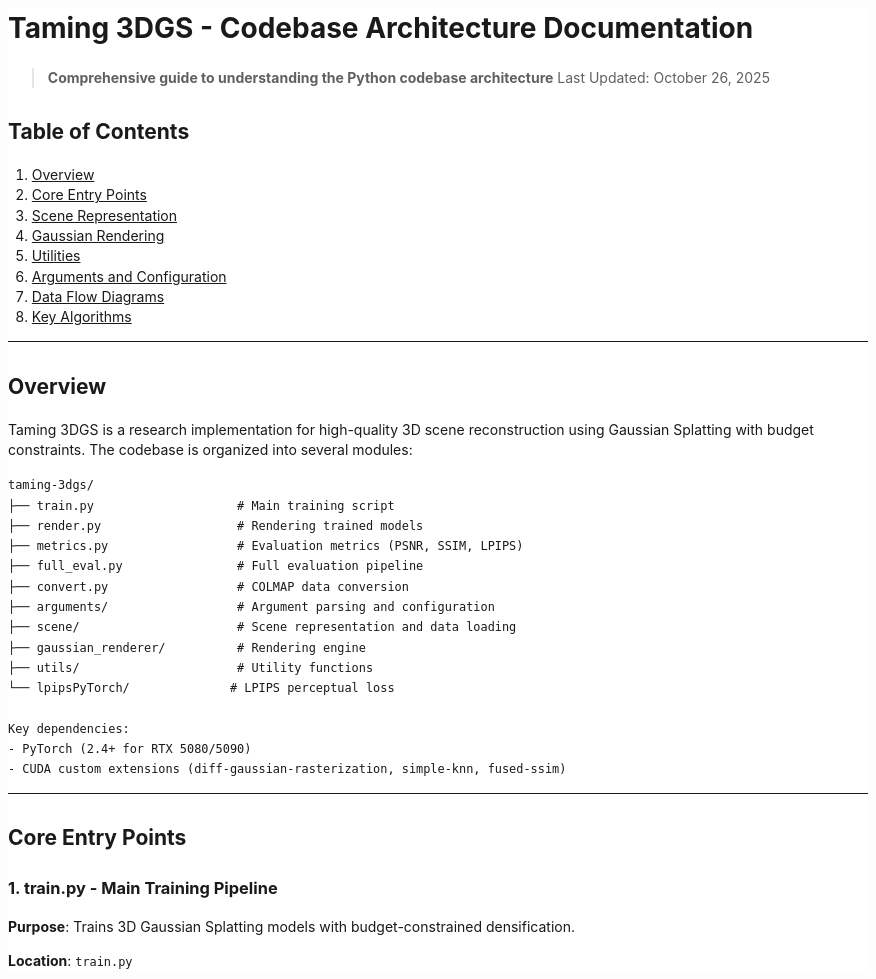 # Taming 3DGS - Codebase Architecture Documentation

> **Comprehensive guide to understanding the Python codebase architecture**
> Last Updated: October 26, 2025

## Table of Contents

1. [Overview](#overview)
2. [Core Entry Points](#core-entry-points)
3. [Scene Representation](#scene-representation)
4. [Gaussian Rendering](#gaussian-rendering)
5. [Utilities](#utilities)
6. [Arguments and Configuration](#arguments-and-configuration)
7. [Data Flow Diagrams](#data-flow-diagrams)
8. [Key Algorithms](#key-algorithms)

---

## Overview

Taming 3DGS is a research implementation for high-quality 3D scene reconstruction using Gaussian Splatting with budget constraints. The codebase is organized into several modules:

```
taming-3dgs/
├── train.py                    # Main training script
├── render.py                   # Rendering trained models
├── metrics.py                  # Evaluation metrics (PSNR, SSIM, LPIPS)
├── full_eval.py                # Full evaluation pipeline
├── convert.py                  # COLMAP data conversion
├── arguments/                  # Argument parsing and configuration
├── scene/                      # Scene representation and data loading
├── gaussian_renderer/          # Rendering engine
├── utils/                      # Utility functions
└── lpipsPyTorch/              # LPIPS perceptual loss

Key dependencies:
- PyTorch (2.4+ for RTX 5080/5090)
- CUDA custom extensions (diff-gaussian-rasterization, simple-knn, fused-ssim)
```

---

## Core Entry Points

### 1. train.py - Main Training Pipeline

**Purpose**: Trains 3D Gaussian Splatting models with budget-constrained densification.

**Location**: `train.py`
